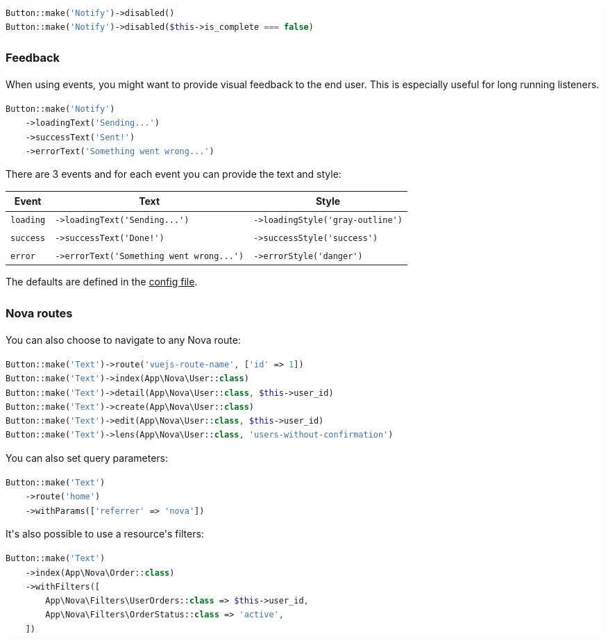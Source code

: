 ```php
Button::make('Notify')->disabled()
Button::make('Notify')->disabled($this->is_complete === false)
```

### Feedback

When using events, you might want to provide visual feedback to the end user. This is especially useful for long running listeners.

```php
Button::make('Notify')
    ->loadingText('Sending...')
    ->successText('Sent!')
    ->errorText('Something went wrong...')
```

There are 3 events and for each event you can provide the text and style:

| Event     | Text                                     | Style                            |
|-----------|------------------------------------------|----------------------------------|
| `loading` | `->loadingText('Sending...')`            | `->loadingStyle('gray-outline')` |
| `success` | `->successText('Done!')`                 | `->successStyle('success')`      |
| `error`   | `->errorText('Something went wrong...')` | `->errorStyle('danger')`         |

The defaults are defined in the [config file](https://github.com/dnwjn/nova-button/blob/main/config/nova-button.php).

### Nova routes

You can also choose to navigate to any Nova route:

```php
Button::make('Text')->route('vuejs-route-name', ['id' => 1])
Button::make('Text')->index(App\Nova\User::class)
Button::make('Text')->detail(App\Nova\User::class, $this->user_id)
Button::make('Text')->create(App\Nova\User::class)
Button::make('Text')->edit(App\Nova\User::class, $this->user_id)
Button::make('Text')->lens(App\Nova\User::class, 'users-without-confirmation')
```

You can also set query parameters:

```php
Button::make('Text')
    ->route('home')
    ->withParams(['referrer' => 'nova'])
```

It's also possible to use a resource's filters:

```php
Button::make('Text')
    ->index(App\Nova\Order::class)
    ->withFilters([
        App\Nova\Filters\UserOrders::class => $this->user_id,
        App\Nova\Filters\OrderStatus::class => 'active',
    ])
```
